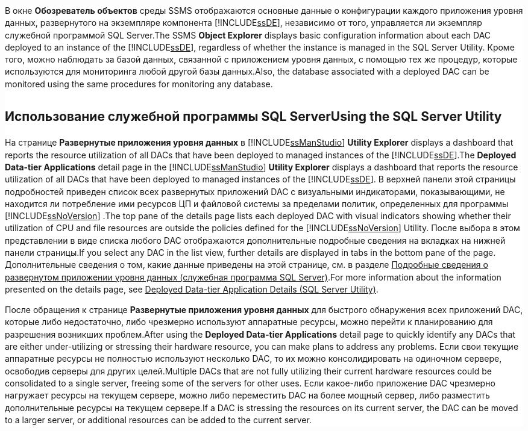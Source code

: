  <span data-ttu-id="26c52-108">В окне **Обозреватель объектов** среды SSMS отображаются основные данные о конфигурации каждого приложения уровня данных, развернутого на экземпляре компонента [!INCLUDE[ssDE](../../includes/ssde-md.md)], независимо от того, управляется ли экземпляр служебной программой SQL Server.</span><span class="sxs-lookup"><span data-stu-id="26c52-108">The SSMS **Object Explorer** displays basic configuration information about each DAC deployed to an instance of the [!INCLUDE[ssDE](../../includes/ssde-md.md)], regardless of whether the instance is managed in the SQL Server Utility.</span></span> <span data-ttu-id="26c52-109">Кроме того, можно наблюдать за базой данных, связанной с приложением уровня данных, с помощью тех же процедур, которые используются для мониторинга любой другой базы данных.</span><span class="sxs-lookup"><span data-stu-id="26c52-109">Also, the database associated with a deployed DAC can be monitored using the same procedures for monitoring any database.</span></span>  
  
## <a name="using-the-sql-server-utility"></a><span data-ttu-id="26c52-110">Использование служебной программы SQL Server</span><span class="sxs-lookup"><span data-stu-id="26c52-110">Using the SQL Server Utility</span></span>  
 <span data-ttu-id="26c52-111">На странице **Развернутые приложения уровня данных** в [!INCLUDE[ssManStudio](../../includes/ssmanstudio-md.md)] **Utility Explorer** displays a dashboard that reports the resource utilization of all DACs that have been deployed to managed instances of the [!INCLUDE[ssDE](../../includes/ssde-md.md)].</span><span class="sxs-lookup"><span data-stu-id="26c52-111">The **Deployed Data-tier Applications** detail page in the [!INCLUDE[ssManStudio](../../includes/ssmanstudio-md.md)] **Utility Explorer** displays a dashboard that reports the resource utilization of all DACs that have been deployed to managed instances of the [!INCLUDE[ssDE](../../includes/ssde-md.md)].</span></span> <span data-ttu-id="26c52-112">В верхней панели этой страницы подробностей приведен список всех развернутых приложений DAC с визуальными индикаторами, показывающими, не находится ли потребление ими ресурсов ЦП и файловой системы за пределами политик, определенных для программы [!INCLUDE[ssNoVersion](../../includes/ssnoversion-md.md)] .</span><span class="sxs-lookup"><span data-stu-id="26c52-112">The top pane of the details page lists each deployed DAC with visual indicators showing whether their utilization of CPU and file resources are outside the policies defined for the [!INCLUDE[ssNoVersion](../../includes/ssnoversion-md.md)] Utility.</span></span> <span data-ttu-id="26c52-113">После выбора в этом представлении в виде списка любого DAC отображаются дополнительные подробные сведения на вкладках на нижней панели страницы.</span><span class="sxs-lookup"><span data-stu-id="26c52-113">If you select any DAC in the list view, further details are displayed in tabs in the bottom pane of the page.</span></span> <span data-ttu-id="26c52-114">Дополнительные сведения о том, какие данные приведены на этой странице, см. в разделе [Подробные сведения о развернутом приложении уровня данных (служебная программа SQL Server)](../../database-engine/deployed-data-tier-application-details-sql-server-utility.md).</span><span class="sxs-lookup"><span data-stu-id="26c52-114">For more information about the information presented on the details page, see [Deployed Data-tier Application Details &#40;SQL Server Utility&#41;](../../database-engine/deployed-data-tier-application-details-sql-server-utility.md).</span></span>  
  
 <span data-ttu-id="26c52-115">После обращения к странице **Развернутые приложения уровня данных** для быстрого обнаружения всех приложений DAC, которые либо недостаточно, либо чрезмерно используют аппаратные ресурсы, можно перейти к планированию для разрешения возникших проблем.</span><span class="sxs-lookup"><span data-stu-id="26c52-115">After using the **Deployed Data-tier Applications** detail page to quickly identify any DACs that are either under-utilizing or stressing their hardware resource, you can make plans to address any problems.</span></span> <span data-ttu-id="26c52-116">Если свои текущие аппаратные ресурсы не полностью используют несколько DAC, то их можно консолидировать на одиночном сервере, освободив серверы для других целей.</span><span class="sxs-lookup"><span data-stu-id="26c52-116">Multiple DACs that are not fully utilizing their current hardware resources could be consolidated to a single server, freeing some of the servers for other uses.</span></span> <span data-ttu-id="26c52-117">Если какое-либо приложение DAC чрезмерно нагружает ресурсы на текущем сервере, можно либо переместить DAC на более мощный сервер, либо разместить дополнительные ресурсы на текущем сервере.</span><span class="sxs-lookup"><span data-stu-id="26c52-117">If a DAC is stressing the resources on its current server, the DAC can be moved to a larger server, or additional resources can be added to the current server.</span></span>  
  